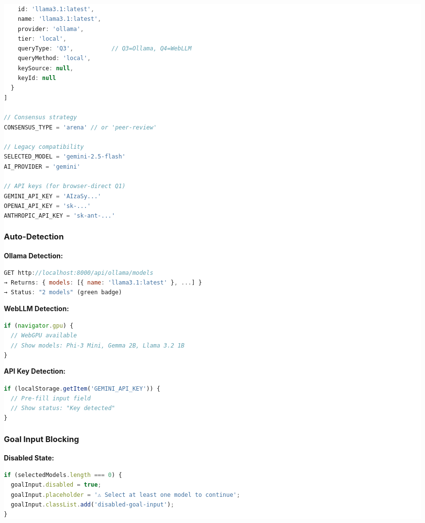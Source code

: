 ```javascript
    id: 'llama3.1:latest',
    name: 'llama3.1:latest',
    provider: 'ollama',
    tier: 'local',
    queryType: 'Q3',           // Q3=Ollama, Q4=WebLLM
    queryMethod: 'local',
    keySource: null,
    keyId: null
  }
]

// Consensus strategy
CONSENSUS_TYPE = 'arena' // or 'peer-review'

// Legacy compatibility
SELECTED_MODEL = 'gemini-2.5-flash'
AI_PROVIDER = 'gemini'

// API keys (for browser-direct Q1)
GEMINI_API_KEY = 'AIzaSy...'
OPENAI_API_KEY = 'sk-...'
ANTHROPIC_API_KEY = 'sk-ant-...'
```

### Auto-Detection

**Ollama Detection:**
```javascript
GET http://localhost:8000/api/ollama/models
→ Returns: { models: [{ name: 'llama3.1:latest' }, ...] }
→ Status: "2 models" (green badge)
```

**WebLLM Detection:**
```javascript
if (navigator.gpu) {
  // WebGPU available
  // Show models: Phi-3 Mini, Gemma 2B, Llama 3.2 1B
}
```

**API Key Detection:**
```javascript
if (localStorage.getItem('GEMINI_API_KEY')) {
  // Pre-fill input field
  // Show status: "Key detected"
}
```

### Goal Input Blocking

**Disabled State:**
```javascript
if (selectedModels.length === 0) {
  goalInput.disabled = true;
  goalInput.placeholder = '⚠ Select at least one model to continue';
  goalInput.classList.add('disabled-goal-input');
}
```
